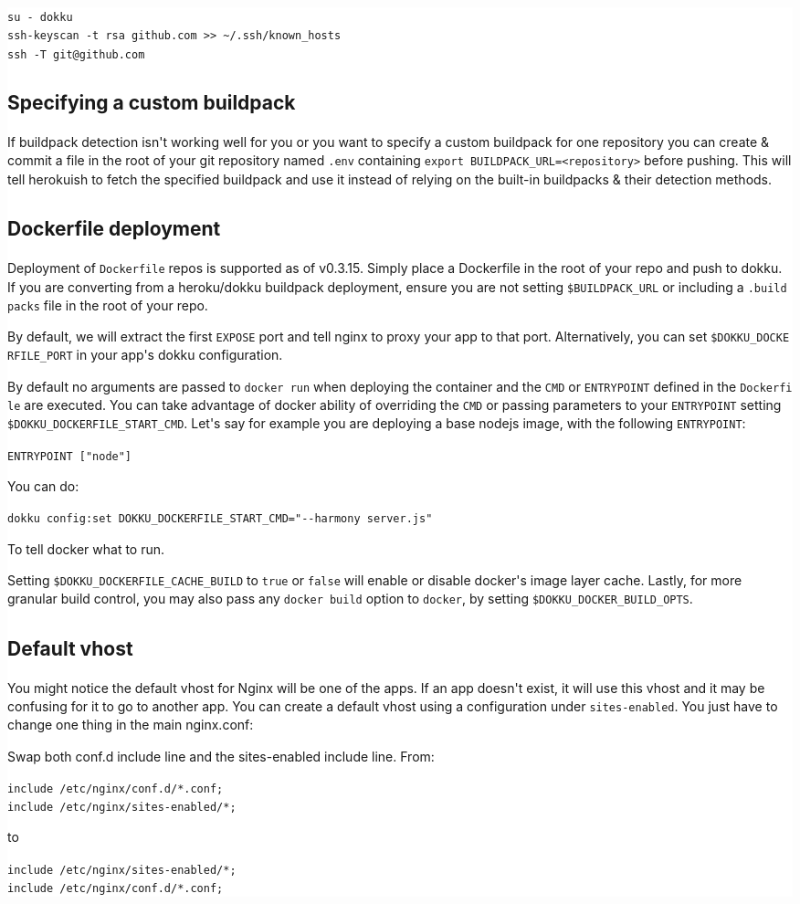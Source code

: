 ```
su - dokku
ssh-keyscan -t rsa github.com >> ~/.ssh/known_hosts
ssh -T git@github.com
```

## Specifying a custom buildpack

If buildpack detection isn't working well for you or you want to specify a custom buildpack for one repository you can create & commit a file in the root of your git repository named `.env` containing `export BUILDPACK_URL=<repository>` before pushing. This will tell herokuish to fetch the specified buildpack and use it instead of relying on the built-in buildpacks & their detection methods.

## Dockerfile deployment

Deployment of `Dockerfile` repos is supported as of v0.3.15. Simply place a Dockerfile in the root of your repo and push to dokku. If you are converting from a heroku/dokku buildpack deployment, ensure you are not setting `$BUILDPACK_URL` or including a `.buildpacks` file in the root of your repo.

By default, we will extract the first `EXPOSE` port and tell nginx to proxy your app to that port. Alternatively, you can set `$DOKKU_DOCKERFILE_PORT` in your app's dokku configuration.

By default no arguments are passed to `docker run` when deploying the container and the `CMD` or `ENTRYPOINT` defined in the `Dockerfile` are executed. You can take advantage of docker ability of overriding the `CMD` or passing parameters to your `ENTRYPOINT` setting `$DOKKU_DOCKERFILE_START_CMD`. Let's say for example you are deploying a base nodejs image, with the following `ENTRYPOINT`:

```
ENTRYPOINT ["node"]
```

You can do:

```
dokku config:set DOKKU_DOCKERFILE_START_CMD="--harmony server.js"
```

To tell docker what to run.

Setting `$DOKKU_DOCKERFILE_CACHE_BUILD` to `true` or `false` will enable or disable docker's image layer cache. Lastly, for more granular build control, you may also pass any `docker build` option to `docker`, by setting `$DOKKU_DOCKER_BUILD_OPTS`.

## Default vhost

You might notice the default vhost for Nginx will be one of the apps. If an app doesn't exist, it will use this vhost and it may be confusing for it to go to another app. You can create a default vhost using a configuration under `sites-enabled`. You just have to change one thing in the main nginx.conf:

Swap both conf.d include line and the sites-enabled include line. From:
```
include /etc/nginx/conf.d/*.conf;
include /etc/nginx/sites-enabled/*;
```
to
```
include /etc/nginx/sites-enabled/*;
include /etc/nginx/conf.d/*.conf;
```
